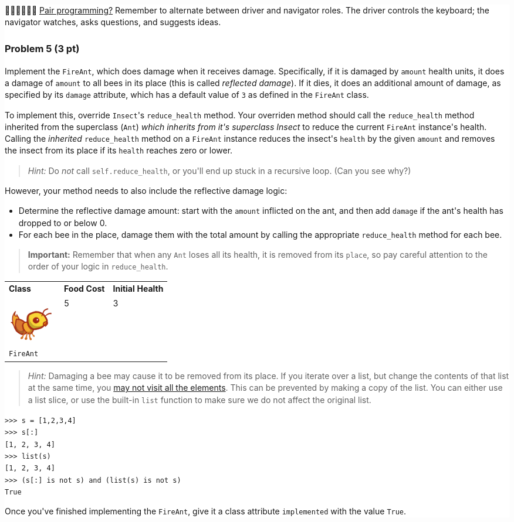 
👩🏽‍💻👨🏿‍💻 [Pair programming?](https://cs61a.org/articles/pair-programming) Remember to alternate between driver and navigator roles. The driver controls the keyboard; the navigator watches, asks questions, and suggests ideas.

### Problem 5 (3 pt)

Implement the `FireAnt`, which does damage when it receives damage. Specifically, if it is damaged by `amount` health units, it does a damage of `amount` to all bees in its place (this is called _reflected damage_). If it dies, it does an additional amount of damage, as specified by its `damage` attribute, which has a default value of `3` as defined in the `FireAnt` class.

To implement this, override `Insect`'s `reduce_health` method. Your overriden method should call the `reduce_health` method inherited from the superclass (`Ant`) _which inherits from it's superclass Insect_ to reduce the current `FireAnt` instance's health. Calling the _inherited_ `reduce_health` method on a `FireAnt` instance reduces the insect's `health` by the given `amount` and removes the insect from its place if its `health` reaches zero or lower.

> _Hint:_ Do _not_ call `self.reduce_health`, or you'll end up stuck in a recursive loop. (Can you see why?)

However, your method needs to also include the reflective damage logic:

-   Determine the reflective damage amount: start with the `amount` inflicted on the ant, and then add `damage` if the ant's health has dropped to or below 0.
-   For each bee in the place, damage them with the total amount by calling the appropriate `reduce_health` method for each bee.

> **Important:** Remember that when any `Ant` loses all its health, it is removed from its `place`, so pay careful attention to the order of your logic in `reduce_health`.

<table><tbody><tr><td><b>Class</b></td><td><b>Food Cost</b></td><td><b>Initial Health</b></td></tr><tr><td><img style={{maxWidth: '80px'}} src="/img/cs61a/Fire.gif"/><br/><code>FireAnt</code></td><td>5</td><td>3</td></tr></tbody></table>

> _Hint:_ Damaging a bee may cause it to be removed from its place. If you iterate over a list, but change the contents of that list at the same time, you [may not visit all the elements](https://docs.python.org/3/tutorial/controlflow.html#for-statements). This can be prevented by making a copy of the list. You can either use a list slice, or use the built-in `list` function to make sure we do not affect the original list.

```
>>> s = [1,2,3,4]
>>> s[:]
[1, 2, 3, 4]
>>> list(s)
[1, 2, 3, 4]
>>> (s[:] is not s) and (list(s) is not s)
True
```

Once you've finished implementing the `FireAnt`, give it a class attribute `implemented` with the value `True`.
